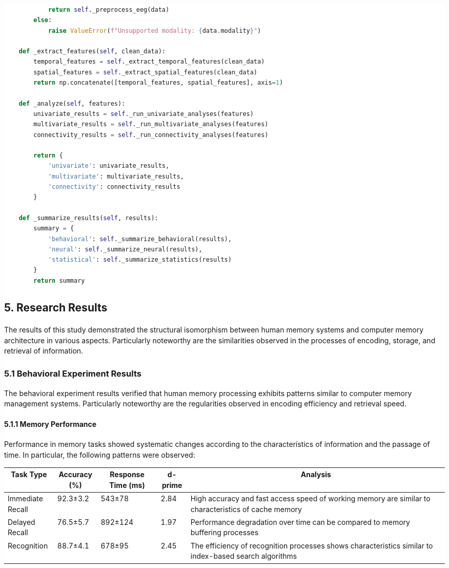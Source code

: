 ```python
            return self._preprocess_eeg(data)
        else:
            raise ValueError(f"Unsupported modality: {data.modality}")

    def _extract_features(self, clean_data):
        temporal_features = self._extract_temporal_features(clean_data)
        spatial_features = self._extract_spatial_features(clean_data)
        return np.concatenate([temporal_features, spatial_features], axis=1)

    def _analyze(self, features):
        univariate_results = self._run_univariate_analyses(features)
        multivariate_results = self._run_multivariate_analyses(features)
        connectivity_results = self._run_connectivity_analyses(features)

        return {
            'univariate': univariate_results,
            'multivariate': multivariate_results,
            'connectivity': connectivity_results
        }

    def _summarize_results(self, results):
        summary = {
            'behavioral': self._summarize_behavioral(results),
            'neural': self._summarize_neural(results),
            'statistical': self._summarize_statistics(results)
        }
        return summary
```

## 5. Research Results

The results of this study demonstrated the structural isomorphism between human memory systems and computer memory architecture in various aspects. Particularly noteworthy are the similarities observed in the processes of encoding, storage, and retrieval of information.

### 5.1 Behavioral Experiment Results

The behavioral experiment results verified that human memory processing exhibits patterns similar to computer memory management systems. Particularly noteworthy are the regularities observed in encoding efficiency and retrieval speed.

#### 5.1.1 Memory Performance

Performance in memory tasks showed systematic changes according to the characteristics of information and the passage of time. In particular, the following patterns were observed:

| Task Type        | Accuracy (%) | Response Time (ms) | d-prime | Analysis                                                                                               |
| ---------------- | ------------ | ------------------ | ------- | ------------------------------------------------------------------------------------------------------ |
| Immediate Recall | 92.3±3.2     | 543±78             | 2.84    | High accuracy and fast access speed of working memory are similar to characteristics of cache memory   |
| Delayed Recall   | 76.5±5.7     | 892±124            | 1.97    | Performance degradation over time can be compared to memory buffering processes                        |
| Recognition      | 88.7±4.1     | 678±95             | 2.45    | The efficiency of recognition processes shows characteristics similar to index-based search algorithms |
